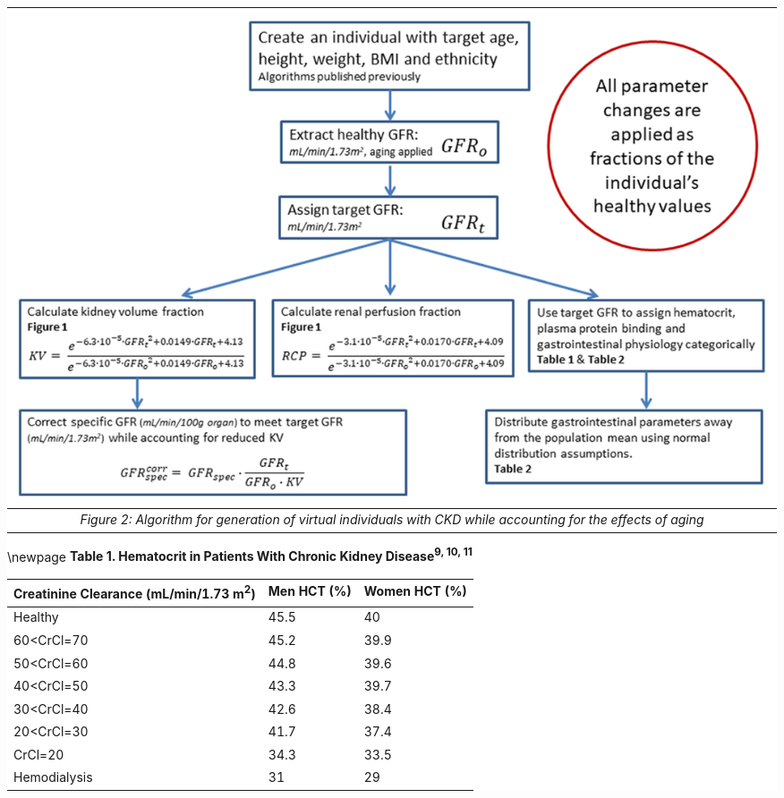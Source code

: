 |![test image](images/fig2(paper).PNG)|
|:-:|
|       *Figure 2: Algorithm for generation of virtual individuals with CKD while accounting for the effects of aging*         |

\newpage
**Table 1. Hematocrit in Patients With Chronic Kidney Disease<sup>9, 10, 11</sup>**


| **Creatinine Clearance (mL/min/1.73 m<sup>2</sup>)**    | **Men HCT (%)**  | **Women HCT (%)** |
|---------------------------------------------------------|------------------|-------------------|
| Healthy                                                 | 45.5             | 40                |
| 60<CrCl=70                                              | 45.2             | 39.9              |
| 50<CrCl=60                                              | 44.8             | 39.6              |
| 40<CrCl=50                                              | 43.3             | 39.7              |
| 30<CrCl=40                                              | 42.6             | 38.4              |
| 20<CrCl=30                                              | 41.7             | 37.4              |
| CrCl=20                                                 | 34.3             | 33.5              |
| Hemodialysis                                            | 31               | 29                |
